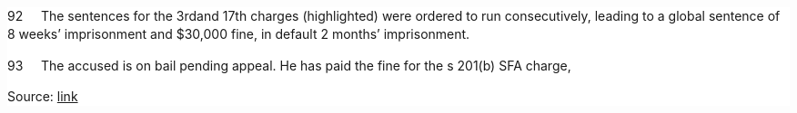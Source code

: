   
  

92     The sentences for the 3rdand 17th charges (highlighted) were ordered to run consecutively, leading to a global sentence of 8 weeks’ imprisonment and $30,000 fine, in default 2 months’ imprisonment.

93     The accused is on bail pending appeal. He has paid the fine for the s 201(b) SFA charge,


Source: [link](https://www.lawnet.sg:443/lawnet/web/lawnet/free-resources?p_p_id=freeresources_WAR_lawnet3baseportlet&p_p_lifecycle=1&p_p_state=normal&p_p_mode=view&_freeresources_WAR_lawnet3baseportlet_action=openContentPage&_freeresources_WAR_lawnet3baseportlet_docId=%2FJudgment%2F25814-SSP.xml)